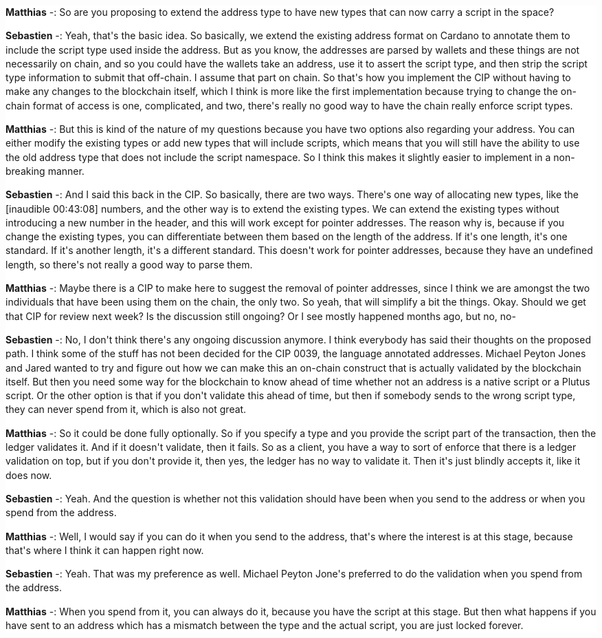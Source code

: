 **Matthias** -: So are you proposing to extend the address type to have new types that can now carry a script in the space?

**Sebastien** -: Yeah, that's the basic idea. So basically, we extend the existing address format on Cardano to annotate them to include the script type used inside the address. But as you know, the addresses are parsed by wallets and these things are not necessarily on chain, and so you could have the wallets take an address, use it to assert the script type, and then strip the script type information to submit that off-chain. I assume that part on chain. So that's how you implement the CIP without having to make any changes to the blockchain itself, which I think is more like the first implementation because trying to change the on-chain format of access is one, complicated, and two, there's really no good way to have the chain really enforce script types.

**Matthias** -: But this is kind of the nature of my questions because you have two options also regarding your address. You can either modify the existing types or add new types that will include scripts, which means that you will still have the ability to use the old address type that does not include the script namespace. So I think this makes it slightly easier to implement in a non-breaking manner.

**Sebastien** -: And I said this back in the CIP. So basically, there are two ways. There's one way of allocating new types, like the [inaudible 00:43:08] numbers, and the other way is to extend the existing types. We can extend the existing types without introducing a new number in the header, and this will work except for pointer addresses. The reason why is, because if you change the existing types, you can differentiate between them based on the length of the address. If it's one length, it's one standard. If it's another length, it's a different standard. This doesn't work for pointer addresses, because they have an undefined length, so there's not really a good way to parse them.

**Matthias** -: Maybe there is a CIP to make here to suggest the removal of pointer addresses, since I think we are amongst the two individuals that have been using them on the chain, the only two. So yeah, that will simplify a bit the things. Okay. Should we get that CIP for review next week? Is the discussion still ongoing? Or I see mostly happened months ago, but no, no-

**Sebastien** -: No, I don't think there's any ongoing discussion anymore. I think everybody has said their thoughts on the proposed path. I think some of the stuff has not been decided for the CIP 0039, the language annotated addresses. Michael Peyton Jones and Jared wanted to try and figure out how we can make this an on-chain construct that is actually validated by the blockchain itself. But then you need some way for the blockchain to know ahead of time whether not an address is a native script or a Plutus script. Or the other option is that if you don't validate this ahead of time, but then if somebody sends to the wrong script type, they can never spend from it, which is also not great.

**Matthias** -: So it could be done fully optionally. So if you specify a type and you provide the script part of the transaction, then the ledger validates it. And if it doesn't validate, then it fails. So as a client, you have a way to sort of enforce that there is a ledger validation on top, but if you don't provide it, then yes, the ledger has no way to validate it. Then it's just blindly accepts it, like it does now.

**Sebastien** -: Yeah. And the question is whether not this validation should have been when you send to the address or when you spend from the address.

**Matthias** -: Well, I would say if you can do it when you send to the address, that's where the interest is at this stage, because that's where I think it can happen right now.

**Sebastien** -: Yeah. That was my preference as well. Michael Peyton Jone's preferred to do the validation when you spend from the address.

**Matthias** -: When you spend from it, you can always do it, because you have the script at this stage. But then what happens if you have sent to an address which has a mismatch between the type and the actual script, you are just locked forever.
